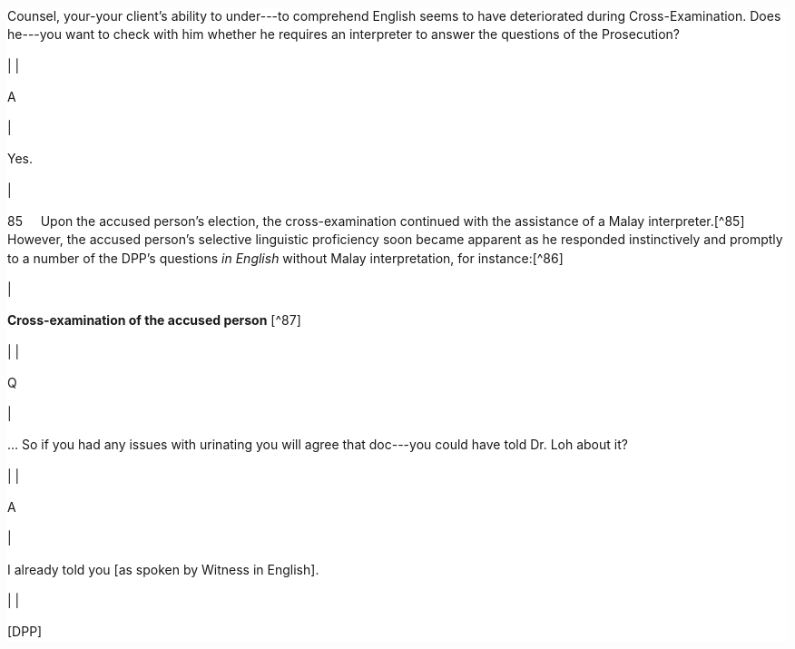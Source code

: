 Counsel, your-your client’s ability to under---to comprehend English seems to have deteriorated during Cross-Examination. Does he---you want to check with him whether he requires an interpreter to answer the questions of the Prosecution?

 |
| 

A

 | 

Yes.

 |

  
  

85     Upon the accused person’s election, the cross-examination continued with the assistance of a Malay interpreter.[^85] However, the accused person’s selective linguistic proficiency soon became apparent as he responded instinctively and promptly to a number of the DPP’s questions _in English_ without Malay interpretation, for instance:[^86]

>   
| 

**Cross-examination of the accused person** [^87]

 |
| 

Q

 | 

… So if you had any issues with urinating you will agree that doc---you could have told Dr. Loh about it?

 |
| 

A

 | 

I already told you \[as spoken by Witness in English\].

 |
| 

\[DPP\]


[^1]: As at 21 May 2019.